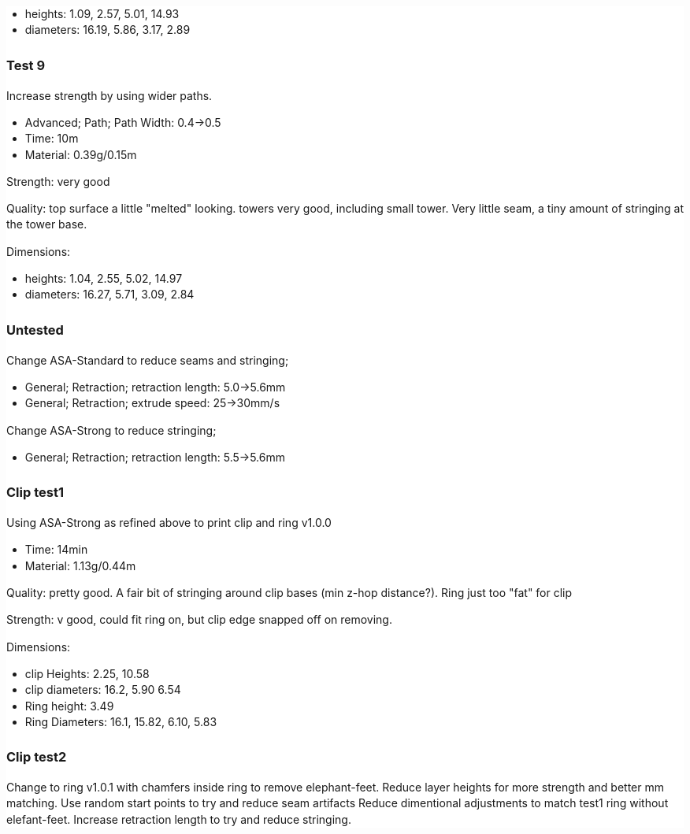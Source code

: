 * heights: 1.09, 2.57, 5.01, 14.93
* diameters: 16.19, 5.86, 3.17, 2.89

### Test 9

Increase strength by using wider paths.

* Advanced; Path; Path Width: 0.4->0.5
* Time: 10m
* Material: 0.39g/0.15m

Strength: very good

Quality: top surface a little "melted" looking. towers very good, including
small tower. Very little seam, a tiny amount of stringing at the tower base.

Dimensions:

* heights: 1.04, 2.55, 5.02, 14.97
* diameters: 16.27, 5.71, 3.09, 2.84

### Untested

Change ASA-Standard to reduce seams and stringing;

* General; Retraction; retraction length: 5.0->5.6mm
* General; Retraction; extrude speed: 25->30mm/s

Change ASA-Strong to reduce stringing;

* General; Retraction; retraction length: 5.5->5.6mm

### Clip test1

Using ASA-Strong as refined above to print clip and ring v1.0.0

* Time: 14min
* Material: 1.13g/0.44m

Quality: pretty good. A fair bit of stringing around clip bases (min
z-hop distance?). Ring just too "fat" for clip

Strength: v good, could fit ring on, but clip edge snapped off on removing.

Dimensions:

* clip Heights: 2.25, 10.58
* clip diameters: 16.2, 5.90 6.54
* Ring height: 3.49
* Ring Diameters: 16.1, 15.82, 6.10, 5.83

### Clip test2

Change to ring v1.0.1 with chamfers inside ring to remove elephant-feet.
Reduce layer heights for more strength and better mm matching.
Use random start points to try and reduce seam artifacts
Reduce dimentional adjustments to match test1 ring without elefant-feet.
Increase retraction length to try and reduce stringing.
